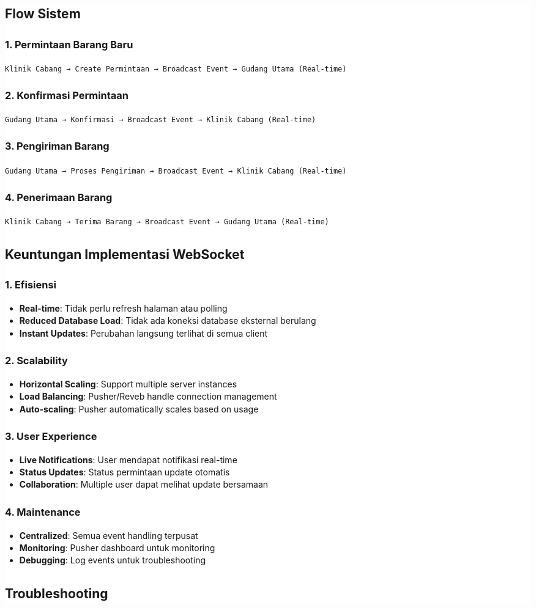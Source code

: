 ## Flow Sistem

### 1. Permintaan Barang Baru

```
Klinik Cabang → Create Permintaan → Broadcast Event → Gudang Utama (Real-time)
```

### 2. Konfirmasi Permintaan

```
Gudang Utama → Konfirmasi → Broadcast Event → Klinik Cabang (Real-time)
```

### 3. Pengiriman Barang

```
Gudang Utama → Proses Pengiriman → Broadcast Event → Klinik Cabang (Real-time)
```

### 4. Penerimaan Barang

```
Klinik Cabang → Terima Barang → Broadcast Event → Gudang Utama (Real-time)
```

## Keuntungan Implementasi WebSocket

### 1. Efisiensi

- **Real-time**: Tidak perlu refresh halaman atau polling
- **Reduced Database Load**: Tidak ada koneksi database eksternal berulang
- **Instant Updates**: Perubahan langsung terlihat di semua client

### 2. Scalability

- **Horizontal Scaling**: Support multiple server instances
- **Load Balancing**: Pusher/Reveb handle connection management
- **Auto-scaling**: Pusher automatically scales based on usage

### 3. User Experience

- **Live Notifications**: User mendapat notifikasi real-time
- **Status Updates**: Status permintaan update otomatis
- **Collaboration**: Multiple user dapat melihat update bersamaan

### 4. Maintenance

- **Centralized**: Semua event handling terpusat
- **Monitoring**: Pusher dashboard untuk monitoring
- **Debugging**: Log events untuk troubleshooting

## Troubleshooting
